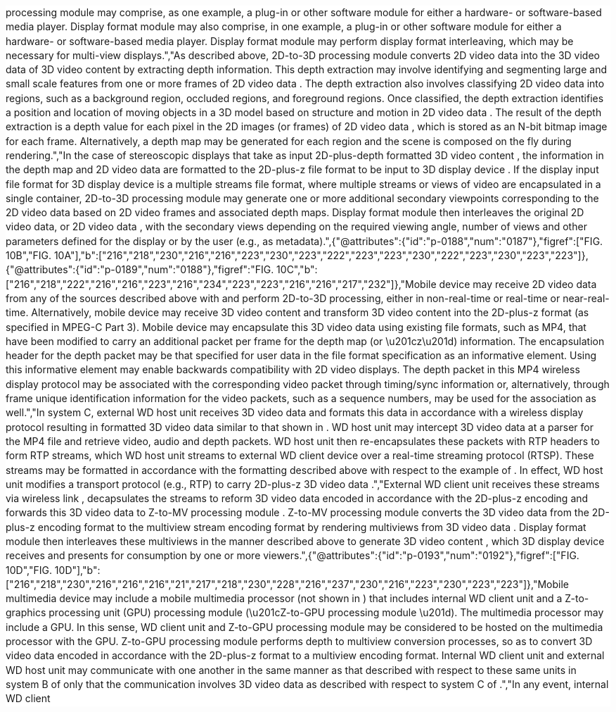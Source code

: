 processing module  may comprise, as one example, a plug-in or other software module for either a hardware- or software-based media player. Display format module  may also comprise, in one example, a plug-in or other software module for either a hardware- or software-based media player. Display format module  may perform display format interleaving, which may be necessary for multi-view displays.","As described above, 2D-to-3D processing module  converts 2D video data  into the 3D video data of 3D video content  by extracting depth information. This depth extraction may involve identifying and segmenting large and small scale features from one or more frames of 2D video data . The depth extraction also involves classifying 2D video data  into regions, such as a background region, occluded regions, and foreground regions. Once classified, the depth extraction identifies a position and location of moving objects in a 3D model based on structure and motion in 2D video data . The result of the depth extraction is a depth value for each pixel in the 2D images (or frames) of 2D video data , which is stored as an N-bit bitmap image for each frame. Alternatively, a depth map may be generated for each region and the scene is composed on the fly during rendering.","In the case of stereoscopic displays that take as input 2D-plus-depth formatted 3D video content , the information in the depth map and 2D video data  are formatted to the 2D-plus-z file format to be input to 3D display device . If the display input file format for 3D display device  is a multiple streams file format, where multiple streams or views of video are encapsulated in a single container, 2D-to-3D processing module  may generate one or more additional secondary viewpoints corresponding to the 2D video data  based on 2D video frames and associated depth maps. Display format module  then interleaves the original 2D video data, or 2D video data , with the secondary views depending on the required viewing angle, number of views and other parameters defined for the display or by the user (e.g., as metadata).",{"@attributes":{"id":"p-0188","num":"0187"},"figref":["FIG. 10B","FIG. 10A"],"b":["216","218","230","216","216","223","230","223","222","223","223","230","222","223","230","223","223"]},{"@attributes":{"id":"p-0189","num":"0188"},"figref":"FIG. 10C","b":["216","218","222","216","216","223","216","234","223","223","216","216","217","232"]},"Mobile device  may receive 2D video data from any of the sources described above with and perform 2D-to-3D processing, either in non-real-time or real-time or near-real-time. Alternatively, mobile device  may receive 3D video content and transform 3D video content into the 2D-plus-z format (as specified in MPEG-C Part 3). Mobile device  may encapsulate this 3D video data  using existing file formats, such as MP4, that have been modified to carry an additional packet per frame for the depth map (or \u201cz\u201d) information. The encapsulation header for the depth packet may be that specified for user data in the file format specification as an informative element. Using this informative element may enable backwards compatibility with 2D video displays. The depth packet in this MP4 wireless display protocol may be associated with the corresponding video packet through timing\/sync information or, alternatively, through frame unique identification information for the video packets, such as a sequence numbers, may be used for the association as well.","In system C, external WD host unit  receives 3D video data  and formats this data  in accordance with a wireless display protocol resulting in formatted 3D video data  similar to that shown in . WD host unit  may intercept 3D video data  at a parser for the MP4 file and retrieve video, audio and depth packets. WD host unit  then re-encapsulates these packets with RTP headers to form RTP streams, which WD host unit  streams to external WD client device  over a real-time streaming protocol (RTSP). These streams may be formatted in accordance with the formatting described above with respect to the example of . In effect, WD host unit  modifies a transport protocol (e.g., RTP) to carry 2D-plus-z 3D video data .","External WD client unit  receives these streams via wireless link , decapsulates the streams to reform 3D video data  encoded in accordance with the 2D-plus-z encoding and forwards this 3D video data  to Z-to-MV processing module . Z-to-MV processing module  converts the 3D video data  from the 2D-plus-z encoding format to the multiview stream encoding format by rendering multiviews from 3D video data . Display format module  then interleaves these multiviews in the manner described above to generate 3D video content , which 3D display device  receives and presents for consumption by one or more viewers.",{"@attributes":{"id":"p-0193","num":"0192"},"figref":["FIG. 10D","FIG. 10D"],"b":["216","218","230","216","216","216","21","217","218","230","228","216","237","230","216","223","230","223","223"]},"Mobile multimedia device  may include a mobile multimedia processor (not shown in ) that includes internal WD client unit  and a Z-to-graphics processing unit (GPU) processing module  (\u201cZ-to-GPU processing module \u201d). The multimedia processor may include a GPU. In this sense, WD client unit  and Z-to-GPU processing module  may be considered to be hosted on the multimedia processor with the GPU. Z-to-GPU processing module  performs depth to multiview conversion processes, so as to convert 3D video data  encoded in accordance with the 2D-plus-z format to a multiview encoding format. Internal WD client unit  and external WD host unit  may communicate with one another in the same manner as that described with respect to these same units in system B of  only that the communication involves 3D video data  as described with respect to system C of .","In any event, internal WD client